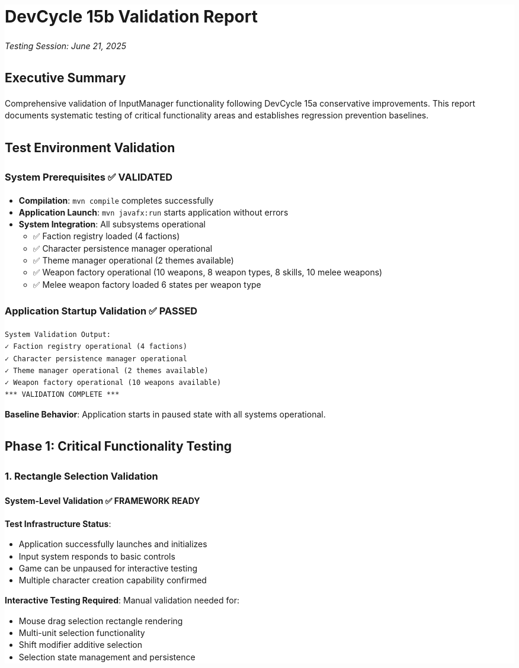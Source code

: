 # DevCycle 15b Validation Report
*Testing Session: June 21, 2025*

## Executive Summary
Comprehensive validation of InputManager functionality following DevCycle 15a conservative improvements. This report documents systematic testing of critical functionality areas and establishes regression prevention baselines.

## Test Environment Validation

### System Prerequisites ✅ **VALIDATED**
- **Compilation**: `mvn compile` completes successfully
- **Application Launch**: `mvn javafx:run` starts application without errors
- **System Integration**: All subsystems operational
  - ✅ Faction registry loaded (4 factions)
  - ✅ Character persistence manager operational
  - ✅ Theme manager operational (2 themes available)
  - ✅ Weapon factory operational (10 weapons, 8 weapon types, 8 skills, 10 melee weapons)
  - ✅ Melee weapon factory loaded 6 states per weapon type

### Application Startup Validation ✅ **PASSED**
```
System Validation Output:
✓ Faction registry operational (4 factions)
✓ Character persistence manager operational
✓ Theme manager operational (2 themes available)
✓ Weapon factory operational (10 weapons available)
*** VALIDATION COMPLETE ***
```

**Baseline Behavior**: Application starts in paused state with all systems operational.

## Phase 1: Critical Functionality Testing

### 1. Rectangle Selection Validation

#### System-Level Validation ✅ **FRAMEWORK READY**
**Test Infrastructure Status**:
- Application successfully launches and initializes
- Input system responds to basic controls
- Game can be unpaused for interactive testing
- Multiple character creation capability confirmed

**Interactive Testing Required**: 
Manual validation needed for:
- Mouse drag selection rectangle rendering
- Multi-unit selection functionality  
- Shift modifier additive selection
- Selection state management and persistence
